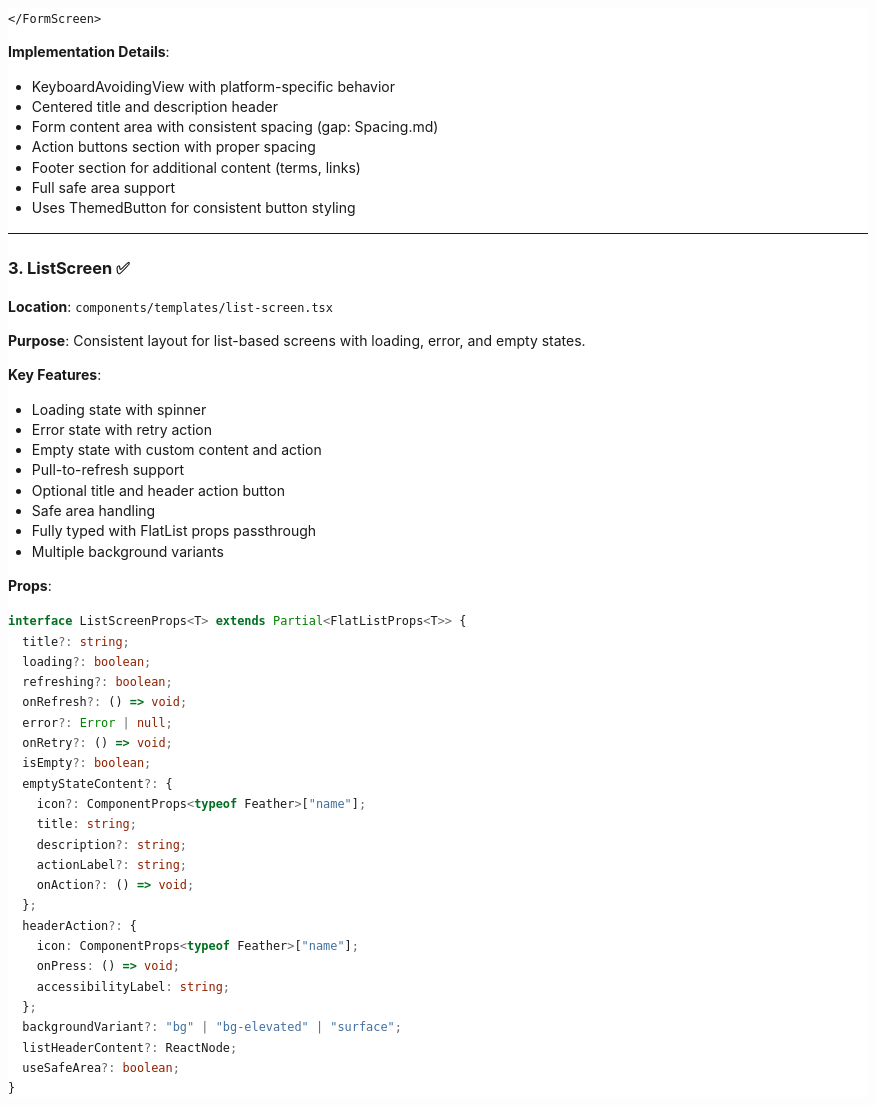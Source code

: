 ```tsx
</FormScreen>
```

**Implementation Details**:

- KeyboardAvoidingView with platform-specific behavior
- Centered title and description header
- Form content area with consistent spacing (gap: Spacing.md)
- Action buttons section with proper spacing
- Footer section for additional content (terms, links)
- Full safe area support
- Uses ThemedButton for consistent button styling

---

### 3. ListScreen ✅

**Location**: `components/templates/list-screen.tsx`

**Purpose**: Consistent layout for list-based screens with loading, error, and
empty states.

**Key Features**:

- Loading state with spinner
- Error state with retry action
- Empty state with custom content and action
- Pull-to-refresh support
- Optional title and header action button
- Safe area handling
- Fully typed with FlatList props passthrough
- Multiple background variants

**Props**:

```typescript
interface ListScreenProps<T> extends Partial<FlatListProps<T>> {
  title?: string;
  loading?: boolean;
  refreshing?: boolean;
  onRefresh?: () => void;
  error?: Error | null;
  onRetry?: () => void;
  isEmpty?: boolean;
  emptyStateContent?: {
    icon?: ComponentProps<typeof Feather>["name"];
    title: string;
    description?: string;
    actionLabel?: string;
    onAction?: () => void;
  };
  headerAction?: {
    icon: ComponentProps<typeof Feather>["name"];
    onPress: () => void;
    accessibilityLabel: string;
  };
  backgroundVariant?: "bg" | "bg-elevated" | "surface";
  listHeaderContent?: ReactNode;
  useSafeArea?: boolean;
}
```
